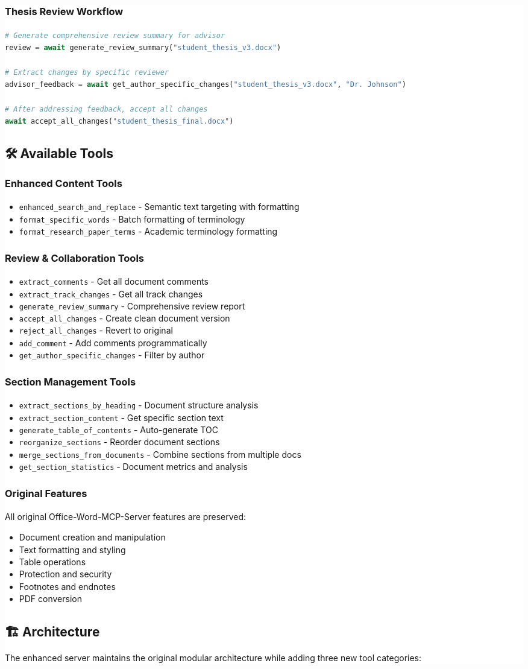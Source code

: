 ### Thesis Review Workflow

```python
# Generate comprehensive review summary for advisor
review = await generate_review_summary("student_thesis_v3.docx")

# Extract changes by specific reviewer
advisor_feedback = await get_author_specific_changes("student_thesis_v3.docx", "Dr. Johnson")

# After addressing feedback, accept all changes
await accept_all_changes("student_thesis_final.docx")
```

## 🛠️ Available Tools

### Enhanced Content Tools
- `enhanced_search_and_replace` - Semantic text targeting with formatting
- `format_specific_words` - Batch formatting of terminology
- `format_research_paper_terms` - Academic terminology formatting

### Review & Collaboration Tools
- `extract_comments` - Get all document comments
- `extract_track_changes` - Get all track changes
- `generate_review_summary` - Comprehensive review report
- `accept_all_changes` - Create clean document version
- `reject_all_changes` - Revert to original
- `add_comment` - Add comments programmatically
- `get_author_specific_changes` - Filter by author

### Section Management Tools
- `extract_sections_by_heading` - Document structure analysis
- `extract_section_content` - Get specific section text
- `generate_table_of_contents` - Auto-generate TOC
- `reorganize_sections` - Reorder document sections
- `merge_sections_from_documents` - Combine sections from multiple docs
- `get_section_statistics` - Document metrics and analysis

### Original Features
All original Office-Word-MCP-Server features are preserved:
- Document creation and manipulation
- Text formatting and styling
- Table operations
- Protection and security
- Footnotes and endnotes
- PDF conversion

## 🏗️ Architecture

The enhanced server maintains the original modular architecture while adding three new tool categories:
